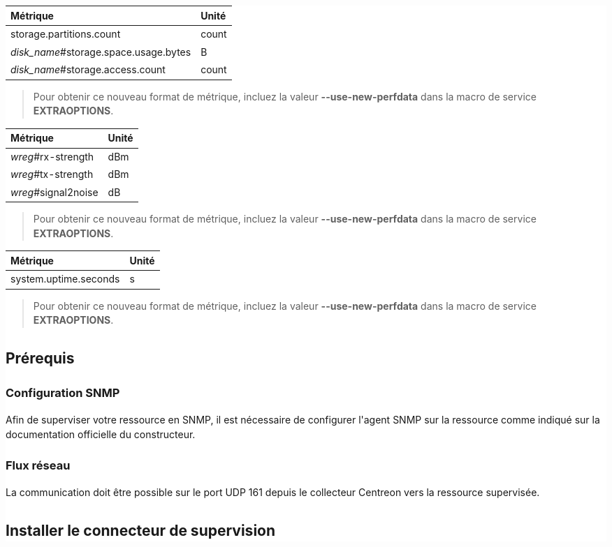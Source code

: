 </TabItem>
<TabItem value="Memory" label="Memory">

| Métrique                              | Unité |
|:--------------------------------------|:------|
| storage.partitions.count              | count |
| *disk_name*#storage.space.usage.bytes | B     |
| *disk_name*#storage.access.count      | count |

> Pour obtenir ce nouveau format de métrique, incluez la valeur **--use-new-perfdata** dans la macro de service **EXTRAOPTIONS**.

</TabItem>
<TabItem value="Signal" label="Signal">

| Métrique            | Unité |
|:--------------------|:------|
| *wreg*#rx-strength  | dBm   |
| *wreg*#tx-strength  | dBm   |
| *wreg*#signal2noise | dB    |

> Pour obtenir ce nouveau format de métrique, incluez la valeur **--use-new-perfdata** dans la macro de service **EXTRAOPTIONS**.

</TabItem>
<TabItem value="Uptime" label="Uptime">

| Métrique              | Unité |
|:----------------------|:------|
| system.uptime.seconds | s     |

> Pour obtenir ce nouveau format de métrique, incluez la valeur **--use-new-perfdata** dans la macro de service **EXTRAOPTIONS**.

</TabItem>
</Tabs>

## Prérequis

### Configuration SNMP

Afin de superviser votre ressource en SNMP, il est nécessaire de configurer l'agent SNMP
sur la ressource comme indiqué sur la documentation officielle du constructeur.

### Flux réseau

La communication doit être possible sur le port UDP 161 depuis le collecteur
Centreon vers la ressource supervisée.

## Installer le connecteur de supervision
